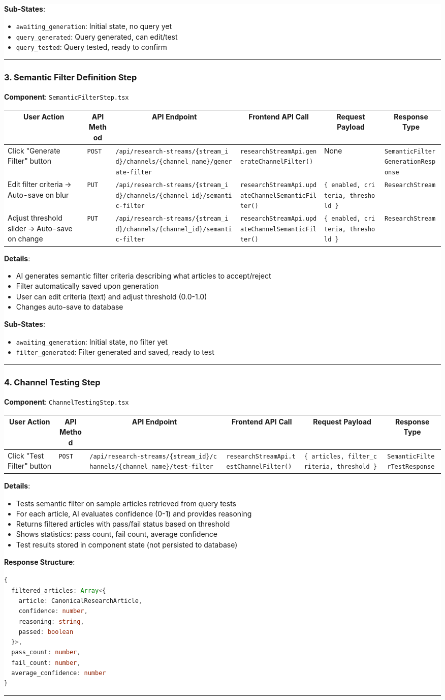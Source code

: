**Sub-States**:
- `awaiting_generation`: Initial state, no query yet
- `query_generated`: Query generated, can edit/test
- `query_tested`: Query tested, ready to confirm

---

### 3. Semantic Filter Definition Step

**Component**: `SemanticFilterStep.tsx`

| User Action | API Method | API Endpoint | Frontend API Call | Request Payload | Response Type |
|-------------|------------|--------------|-------------------|-----------------|---------------|
| Click "Generate Filter" button | `POST` | `/api/research-streams/{stream_id}/channels/{channel_name}/generate-filter` | `researchStreamApi.generateChannelFilter()` | None | `SemanticFilterGenerationResponse` |
| Edit filter criteria → Auto-save on blur | `PUT` | `/api/research-streams/{stream_id}/channels/{channel_id}/semantic-filter` | `researchStreamApi.updateChannelSemanticFilter()` | `{ enabled, criteria, threshold }` | `ResearchStream` |
| Adjust threshold slider → Auto-save on change | `PUT` | `/api/research-streams/{stream_id}/channels/{channel_id}/semantic-filter` | `researchStreamApi.updateChannelSemanticFilter()` | `{ enabled, criteria, threshold }` | `ResearchStream` |

**Details**:
- AI generates semantic filter criteria describing what articles to accept/reject
- Filter automatically saved upon generation
- User can edit criteria (text) and adjust threshold (0.0-1.0)
- Changes auto-save to database

**Sub-States**:
- `awaiting_generation`: Initial state, no filter yet
- `filter_generated`: Filter generated and saved, ready to test

---

### 4. Channel Testing Step

**Component**: `ChannelTestingStep.tsx`

| User Action | API Method | API Endpoint | Frontend API Call | Request Payload | Response Type |
|-------------|------------|--------------|-------------------|-----------------|---------------|
| Click "Test Filter" button | `POST` | `/api/research-streams/{stream_id}/channels/{channel_name}/test-filter` | `researchStreamApi.testChannelFilter()` | `{ articles, filter_criteria, threshold }` | `SemanticFilterTestResponse` |

**Details**:
- Tests semantic filter on sample articles retrieved from query tests
- For each article, AI evaluates confidence (0-1) and provides reasoning
- Returns filtered articles with pass/fail status based on threshold
- Shows statistics: pass count, fail count, average confidence
- Test results stored in component state (not persisted to database)

**Response Structure**:
```typescript
{
  filtered_articles: Array<{
    article: CanonicalResearchArticle,
    confidence: number,
    reasoning: string,
    passed: boolean
  }>,
  pass_count: number,
  fail_count: number,
  average_confidence: number
}
```

---